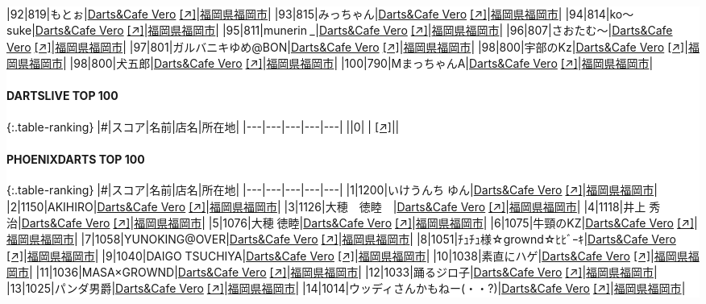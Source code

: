 |92|819|<span class="rank-name-pd">もとぉ</span>|<a href="/darts/rank/shops/6429.html">Darts&Cafe Vero</a> <a href="https://vs.phoenixdarts.com/jp/shop/shopDetailInfo/s_6429?s_seq=6429">[↗]</a>|<a href="/darts/rank/福岡県/福岡市">福岡県福岡市</a>|
|93|815|<span class="rank-name-pd">みっちゃん</span>|<a href="/darts/rank/shops/6429.html">Darts&Cafe Vero</a> <a href="https://vs.phoenixdarts.com/jp/shop/shopDetailInfo/s_6429?s_seq=6429">[↗]</a>|<a href="/darts/rank/福岡県/福岡市">福岡県福岡市</a>|
|94|814|<span class="rank-name-pd">ko～suke</span>|<a href="/darts/rank/shops/6429.html">Darts&Cafe Vero</a> <a href="https://vs.phoenixdarts.com/jp/shop/shopDetailInfo/s_6429?s_seq=6429">[↗]</a>|<a href="/darts/rank/福岡県/福岡市">福岡県福岡市</a>|
|95|811|<span class="rank-name-pd">munerin *_*</span>|<a href="/darts/rank/shops/6429.html">Darts&Cafe Vero</a> <a href="https://vs.phoenixdarts.com/jp/shop/shopDetailInfo/s_6429?s_seq=6429">[↗]</a>|<a href="/darts/rank/福岡県/福岡市">福岡県福岡市</a>|
|96|807|<span class="rank-name-pd">さおたむ〜</span>|<a href="/darts/rank/shops/6429.html">Darts&Cafe Vero</a> <a href="https://vs.phoenixdarts.com/jp/shop/shopDetailInfo/s_6429?s_seq=6429">[↗]</a>|<a href="/darts/rank/福岡県/福岡市">福岡県福岡市</a>|
|97|801|<span class="rank-name-pd">ガルバニキゆめ@BON</span>|<a href="/darts/rank/shops/6429.html">Darts&Cafe Vero</a> <a href="https://vs.phoenixdarts.com/jp/shop/shopDetailInfo/s_6429?s_seq=6429">[↗]</a>|<a href="/darts/rank/福岡県/福岡市">福岡県福岡市</a>|
|98|800|<span class="rank-name-pd">宇部のKz</span>|<a href="/darts/rank/shops/6429.html">Darts&Cafe Vero</a> <a href="https://vs.phoenixdarts.com/jp/shop/shopDetailInfo/s_6429?s_seq=6429">[↗]</a>|<a href="/darts/rank/福岡県/福岡市">福岡県福岡市</a>|
|98|800|<span class="rank-name-pd">犬五郎</span>|<a href="/darts/rank/shops/6429.html">Darts&Cafe Vero</a> <a href="https://vs.phoenixdarts.com/jp/shop/shopDetailInfo/s_6429?s_seq=6429">[↗]</a>|<a href="/darts/rank/福岡県/福岡市">福岡県福岡市</a>|
|100|790|<span class="rank-name-pd">MまっちゃんA</span>|<a href="/darts/rank/shops/6429.html">Darts&Cafe Vero</a> <a href="https://vs.phoenixdarts.com/jp/shop/shopDetailInfo/s_6429?s_seq=6429">[↗]</a>|<a href="/darts/rank/福岡県/福岡市">福岡県福岡市</a>|


#### DARTSLIVE TOP 100



{:.table-ranking}
|#|スコア|名前|店名|所在地|
|---|---|---|---|---|
||0|<span class="rank-name-dl"> </span>|<a href="/darts/rank/shops/.html"></a> <a href="">[↗]</a>|<a href="/darts/rank//"></a>|


#### PHOENIXDARTS TOP 100



{:.table-ranking}
|#|スコア|名前|店名|所在地|
|---|---|---|---|---|
|1|1200|<span class="rank-name-pd">いけうんち ゆん</span>|<a href="/darts/rank/shops/6429.html">Darts&Cafe Vero</a> <a href="https://vs.phoenixdarts.com/jp/shop/shopDetailInfo/s_6429?s_seq=6429">[↗]</a>|<a href="/darts/rank/福岡県/福岡市">福岡県福岡市</a>|
|2|1150|<span class="rank-name-pd">AKIHIRO</span>|<a href="/darts/rank/shops/6429.html">Darts&Cafe Vero</a> <a href="https://vs.phoenixdarts.com/jp/shop/shopDetailInfo/s_6429?s_seq=6429">[↗]</a>|<a href="/darts/rank/福岡県/福岡市">福岡県福岡市</a>|
|3|1126|<span class="rank-name-pd">大穂　徳睦　</span>|<a href="/darts/rank/shops/6429.html">Darts&Cafe Vero</a> <a href="https://vs.phoenixdarts.com/jp/shop/shopDetailInfo/s_6429?s_seq=6429">[↗]</a>|<a href="/darts/rank/福岡県/福岡市">福岡県福岡市</a>|
|4|1118|<span class="rank-name-pd">井上 秀治</span>|<a href="/darts/rank/shops/6429.html">Darts&Cafe Vero</a> <a href="https://vs.phoenixdarts.com/jp/shop/shopDetailInfo/s_6429?s_seq=6429">[↗]</a>|<a href="/darts/rank/福岡県/福岡市">福岡県福岡市</a>|
|5|1076|<span class="rank-name-pd">大穂  徳睦</span>|<a href="/darts/rank/shops/6429.html">Darts&Cafe Vero</a> <a href="https://vs.phoenixdarts.com/jp/shop/shopDetailInfo/s_6429?s_seq=6429">[↗]</a>|<a href="/darts/rank/福岡県/福岡市">福岡県福岡市</a>|
|6|1075|<span class="rank-name-pd">牛頸のKZ</span>|<a href="/darts/rank/shops/6429.html">Darts&Cafe Vero</a> <a href="https://vs.phoenixdarts.com/jp/shop/shopDetailInfo/s_6429?s_seq=6429">[↗]</a>|<a href="/darts/rank/福岡県/福岡市">福岡県福岡市</a>|
|7|1058|<span class="rank-name-pd">YUNOKING@OVER</span>|<a href="/darts/rank/shops/6429.html">Darts&Cafe Vero</a> <a href="https://vs.phoenixdarts.com/jp/shop/shopDetailInfo/s_6429?s_seq=6429">[↗]</a>|<a href="/darts/rank/福岡県/福岡市">福岡県福岡市</a>|
|8|1051|<span class="rank-name-pd">ﾁｭﾁｭ様☆grownd‪☆ﾋﾋﾞｰｷ</span>|<a href="/darts/rank/shops/6429.html">Darts&Cafe Vero</a> <a href="https://vs.phoenixdarts.com/jp/shop/shopDetailInfo/s_6429?s_seq=6429">[↗]</a>|<a href="/darts/rank/福岡県/福岡市">福岡県福岡市</a>|
|9|1040|<span class="rank-name-pd">DAIGO TSUCHIYA</span>|<a href="/darts/rank/shops/6429.html">Darts&Cafe Vero</a> <a href="https://vs.phoenixdarts.com/jp/shop/shopDetailInfo/s_6429?s_seq=6429">[↗]</a>|<a href="/darts/rank/福岡県/福岡市">福岡県福岡市</a>|
|10|1038|<span class="rank-name-pd">素直にハゲ</span>|<a href="/darts/rank/shops/6429.html">Darts&Cafe Vero</a> <a href="https://vs.phoenixdarts.com/jp/shop/shopDetailInfo/s_6429?s_seq=6429">[↗]</a>|<a href="/darts/rank/福岡県/福岡市">福岡県福岡市</a>|
|11|1036|<span class="rank-name-pd">MASA×GROWND</span>|<a href="/darts/rank/shops/6429.html">Darts&Cafe Vero</a> <a href="https://vs.phoenixdarts.com/jp/shop/shopDetailInfo/s_6429?s_seq=6429">[↗]</a>|<a href="/darts/rank/福岡県/福岡市">福岡県福岡市</a>|
|12|1033|<span class="rank-name-pd">踊るジロ子</span>|<a href="/darts/rank/shops/6429.html">Darts&Cafe Vero</a> <a href="https://vs.phoenixdarts.com/jp/shop/shopDetailInfo/s_6429?s_seq=6429">[↗]</a>|<a href="/darts/rank/福岡県/福岡市">福岡県福岡市</a>|
|13|1025|<span class="rank-name-pd">パンダ男爵</span>|<a href="/darts/rank/shops/6429.html">Darts&Cafe Vero</a> <a href="https://vs.phoenixdarts.com/jp/shop/shopDetailInfo/s_6429?s_seq=6429">[↗]</a>|<a href="/darts/rank/福岡県/福岡市">福岡県福岡市</a>|
|14|1014|<span class="rank-name-pd">ウッディさんかもねー(・・?)</span>|<a href="/darts/rank/shops/6429.html">Darts&Cafe Vero</a> <a href="https://vs.phoenixdarts.com/jp/shop/shopDetailInfo/s_6429?s_seq=6429">[↗]</a>|<a href="/darts/rank/福岡県/福岡市">福岡県福岡市</a>|